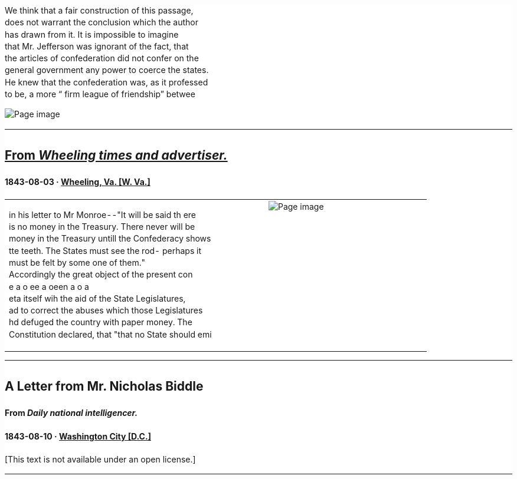 We think that a fair construction of this passage,  
does not warrant the conclusion which the author  
has drawn from it. It is impossible to imagine  
that Mr. Jefferson was ignorant of the fact, that  
the articles of confederation did not confer on the  
general government any power to coerce the states.  
He knew that the confederation was, as it professed  
to be, a more “ firm league of friendship” betwee
</td><td style="width: 50%; max-height: 75%; margin: auto; display: block;">
<img alt="Page image" src="https://iiif.archive.org/image/iiif/2/sim_southern-literary-messenger_1840-09_6_9%2Fsim_southern-literary-messenger_1840-09_6_9_jp2.zip%2Fsim_southern-literary-messenger_1840-09_6_9_jp2%2Fsim_southern-literary-messenger_1840-09_6_9_0063.jp2/pct:16.614518147684606,14.801864801864802,37.922403003754695,29.739704739704738/,600/0/default.jpg"/>
</td>
</tr></table>

---

## [From _Wheeling times and advertiser._](https://www.loc.gov/resource/sn84038585/1843-08-03/ed-1/?sp=2)

#### 1843-08-03 &middot; [Wheeling, Va. [W. Va.]](http://dbpedia.org/resource/Wheeling%2C_West_Virginia)

<table style="width: 100%;"><tr><td style="width: 50%">

  
in his letter to Mr Monroe--&quot;It will be said th ere  
is no money in the Treasury. There never will be  
money in the Treasury untill the Confederacy shows  
tte teeth. The States must see the rod- perhaps it  
must be felt by some one of them.&quot;  
Accordingly the great object of the present con­  
e a o ee a oeen a o a­  
eta itself wih the aid of the State Legislatures,  
ad to correct the abuses which those Legislatures  
hd defuged the country with paper money. The  
Constitution declared, that &quot;that no State should emi
</td><td style="width: 50%; max-height: 75%; margin: auto; display: block;">
<img alt="Page image" src="https://tile.loc.gov/image-services/iiif/service:ndnp:wvu:batch_wvu_dawson_ver01:data:sn84038585:00414186439:1843080301:0620/pct:33.81665107577175,83.09638554216868,15.159546824654402,5.594377510040161/!600,600/0/default.jpg"/>
</td>
</tr></table>

---

## A Letter from Mr. Nicholas Biddle

#### From _Daily national intelligencer._

#### 1843-08-10 &middot; [Washington City [D.C.]](http://dbpedia.org/resource/Washington%2C_D.C.)

[This text is not available under an open license.]

---